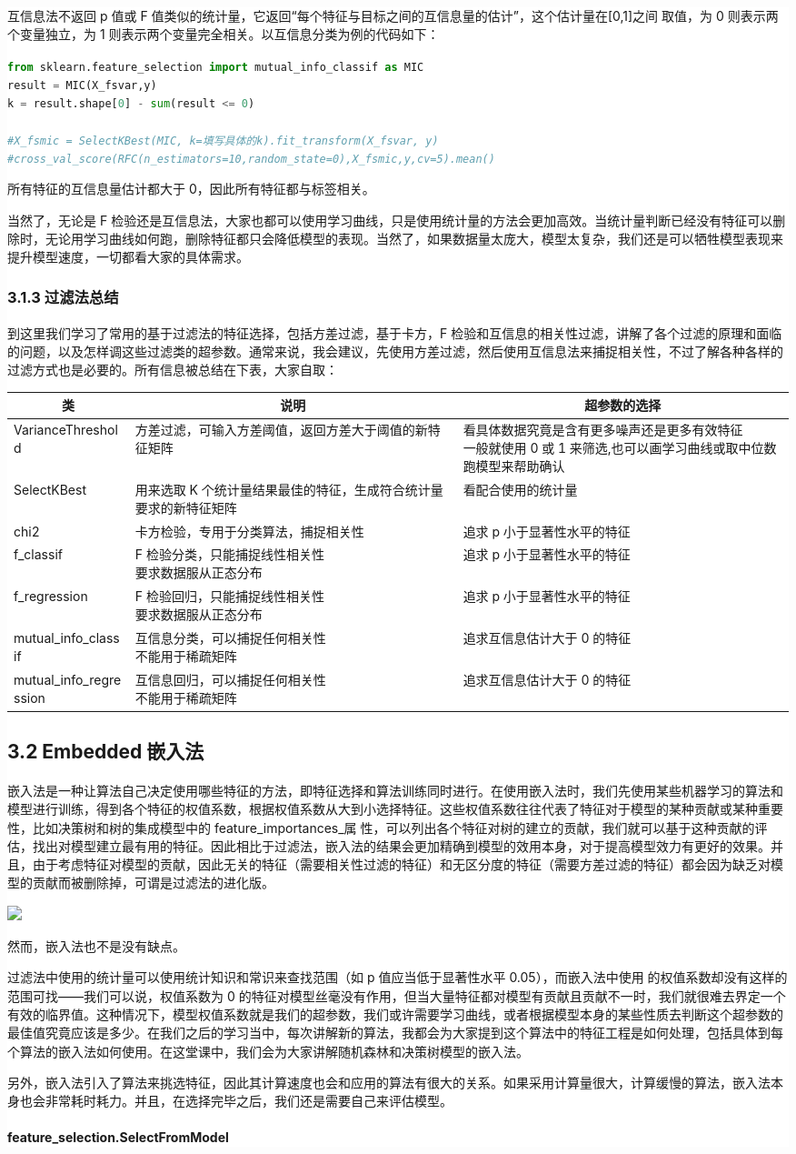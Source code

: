 互信息法不返回 p 值或 F 值类似的统计量，它返回“每个特征与目标之间的互信息量的估计”，这个估计量在[0,1]之间 取值，为 0 则表示两个变量独立，为 1 则表示两个变量完全相关。以互信息分类为例的代码如下：

```python
from sklearn.feature_selection import mutual_info_classif as MIC
result = MIC(X_fsvar,y)
k = result.shape[0] - sum(result <= 0)

#X_fsmic = SelectKBest(MIC, k=填写具体的k).fit_transform(X_fsvar, y) 
#cross_val_score(RFC(n_estimators=10,random_state=0),X_fsmic,y,cv=5).mean()
```

所有特征的互信息量估计都大于 0，因此所有特征都与标签相关。

当然了，无论是 F 检验还是互信息法，大家也都可以使用学习曲线，只是使用统计量的方法会更加高效。当统计量判断已经没有特征可以删除时，无论用学习曲线如何跑，删除特征都只会降低模型的表现。当然了，如果数据量太庞大，模型太复杂，我们还是可以牺牲模型表现来提升模型速度，一切都看大家的具体需求。

### 3.1.3 过滤法总结

到这里我们学习了常用的基于过滤法的特征选择，包括方差过滤，基于卡方，F 检验和互信息的相关性过滤，讲解了各个过滤的原理和面临的问题，以及怎样调这些过滤类的超参数。通常来说，我会建议，先使用方差过滤，然后使用互信息法来捕捉相关性，不过了解各种各样的过滤方式也是必要的。所有信息被总结在下表，大家自取：

| 类                     | 说明                                                         | 超参数的选择                                                 |
| ---------------------- | ------------------------------------------------------------ | ------------------------------------------------------------ |
| VarianceThreshold      | 方差过滤，可输入方差阈值，返回方差大于阈值的新特征矩阵       | 看具体数据究竟是含有更多噪声还是更多有效特征<br/>一般就使用 0 或 1 来筛选,也可以画学习曲线或取中位数跑模型来帮助确认 |
| SelectKBest            | 用来选取 K 个统计量结果最佳的特征，生成符合统计量要求的新特征矩阵 | 看配合使用的统计量                                           |
| chi2                   | 卡方检验，专用于分类算法，捕捉相关性                         | 追求 p 小于显著性水平的特征                                    |
| f_classif              | F 检验分类，只能捕捉线性相关性<br/>要求数据服从正态分布       | 追求 p 小于显著性水平的特征                                    |
| f_regression           | F 检验回归，只能捕捉线性相关性<br/>要求数据服从正态分布       | 追求 p 小于显著性水平的特征                                    |
| mutual_info_classif    | 互信息分类，可以捕捉任何相关性<br/>不能用于稀疏矩阵          | 追求互信息估计大于 0 的特征                                    |
| mutual_info_regression | 互信息回归，可以捕捉任何相关性<br/>不能用于稀疏矩阵          | 追求互信息估计大于 0 的特征                                    |

## 3.2 Embedded 嵌入法

嵌入法是一种让算法自己决定使用哪些特征的方法，即特征选择和算法训练同时进行。在使用嵌入法时，我们先使用某些机器学习的算法和模型进行训练，得到各个特征的权值系数，根据权值系数从大到小选择特征。这些权值系数往往代表了特征对于模型的某种贡献或某种重要性，比如决策树和树的集成模型中的 feature_importances_属 性，可以列出各个特征对树的建立的贡献，我们就可以基于这种贡献的评估，找出对模型建立最有用的特征。因此相比于过滤法，嵌入法的结果会更加精确到模型的效用本身，对于提高模型效力有更好的效果。并且，由于考虑特征对模型的贡献，因此无关的特征（需要相关性过滤的特征）和无区分度的特征（需要方差过滤的特征）都会因为缺乏对模型的贡献而被删除掉，可谓是过滤法的进化版。

![](https://gitee.com/proteaban/blogimages/raw/master/img/20200510223306.png)

然而，嵌入法也不是没有缺点。

过滤法中使用的统计量可以使用统计知识和常识来查找范围（如 p 值应当低于显著性水平 0.05），而嵌入法中使用 的权值系数却没有这样的范围可找——我们可以说，权值系数为 0 的特征对模型丝毫没有作用，但当大量特征都对模型有贡献且贡献不一时，我们就很难去界定一个有效的临界值。这种情况下，模型权值系数就是我们的超参数，我们或许需要学习曲线，或者根据模型本身的某些性质去判断这个超参数的最佳值究竟应该是多少。在我们之后的学习当中，每次讲解新的算法，我都会为大家提到这个算法中的特征工程是如何处理，包括具体到每个算法的嵌入法如何使用。在这堂课中，我们会为大家讲解随机森林和决策树模型的嵌入法。

另外，嵌入法引入了算法来挑选特征，因此其计算速度也会和应用的算法有很大的关系。如果采用计算量很大，计算缓慢的算法，嵌入法本身也会非常耗时耗力。并且，在选择完毕之后，我们还是需要自己来评估模型。

#### feature_selection.SelectFromModel 
